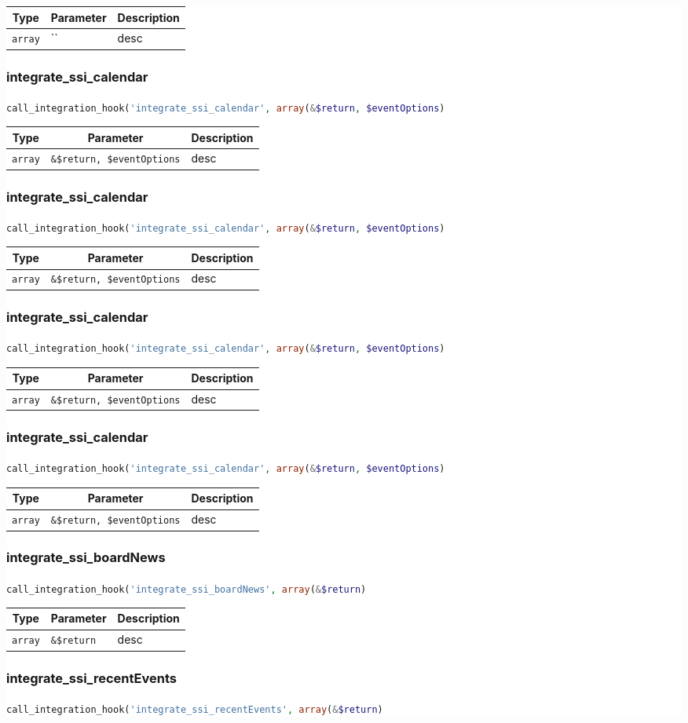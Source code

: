 Type|Parameter|Description
---|---|---
`array`|``|desc

### integrate_ssi_calendar

```php
call_integration_hook('integrate_ssi_calendar', array(&$return, $eventOptions)
```

Type|Parameter|Description
---|---|---
`array`|`&$return, $eventOptions`|desc

### integrate_ssi_calendar

```php
call_integration_hook('integrate_ssi_calendar', array(&$return, $eventOptions)
```

Type|Parameter|Description
---|---|---
`array`|`&$return, $eventOptions`|desc

### integrate_ssi_calendar

```php
call_integration_hook('integrate_ssi_calendar', array(&$return, $eventOptions)
```

Type|Parameter|Description
---|---|---
`array`|`&$return, $eventOptions`|desc

### integrate_ssi_calendar

```php
call_integration_hook('integrate_ssi_calendar', array(&$return, $eventOptions)
```

Type|Parameter|Description
---|---|---
`array`|`&$return, $eventOptions`|desc

### integrate_ssi_boardNews

```php
call_integration_hook('integrate_ssi_boardNews', array(&$return)
```

Type|Parameter|Description
---|---|---
`array`|`&$return`|desc

### integrate_ssi_recentEvents

```php
call_integration_hook('integrate_ssi_recentEvents', array(&$return)
```
